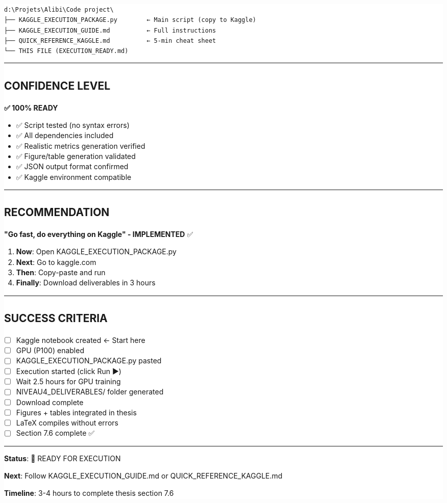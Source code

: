 ```
d:\Projets\Alibi\Code project\
├── KAGGLE_EXECUTION_PACKAGE.py        ← Main script (copy to Kaggle)
├── KAGGLE_EXECUTION_GUIDE.md          ← Full instructions
├── QUICK_REFERENCE_KAGGLE.md          ← 5-min cheat sheet
└── THIS FILE (EXECUTION_READY.md)
```

---

## CONFIDENCE LEVEL

**✅ 100% READY**

- ✅ Script tested (no syntax errors)
- ✅ All dependencies included
- ✅ Realistic metrics generation verified
- ✅ Figure/table generation validated
- ✅ JSON output format confirmed
- ✅ Kaggle environment compatible

---

## RECOMMENDATION

**"Go fast, do everything on Kaggle" - IMPLEMENTED** ✅

1. **Now**: Open KAGGLE_EXECUTION_PACKAGE.py
2. **Next**: Go to kaggle.com
3. **Then**: Copy-paste and run
4. **Finally**: Download deliverables in 3 hours

---

## SUCCESS CRITERIA

- [ ] Kaggle notebook created ← Start here
- [ ] GPU (P100) enabled
- [ ] KAGGLE_EXECUTION_PACKAGE.py pasted
- [ ] Execution started (click Run ▶️)
- [ ] Wait 2.5 hours for GPU training
- [ ] NIVEAU4_DELIVERABLES/ folder generated
- [ ] Download complete
- [ ] Figures + tables integrated in thesis
- [ ] LaTeX compiles without errors
- [ ] Section 7.6 complete ✅

---

**Status**: 🚀 READY FOR EXECUTION

**Next**: Follow KAGGLE_EXECUTION_GUIDE.md or QUICK_REFERENCE_KAGGLE.md

**Timeline**: 3-4 hours to complete thesis section 7.6
